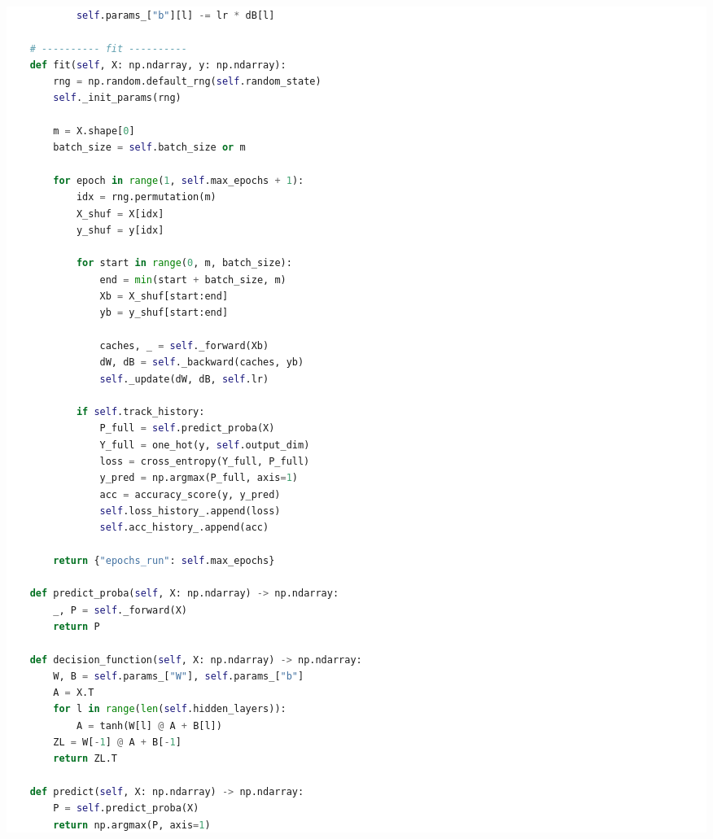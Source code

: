 ```python
            self.params_["b"][l] -= lr * dB[l]

    # ---------- fit ----------
    def fit(self, X: np.ndarray, y: np.ndarray):
        rng = np.random.default_rng(self.random_state)
        self._init_params(rng)

        m = X.shape[0]
        batch_size = self.batch_size or m

        for epoch in range(1, self.max_epochs + 1):
            idx = rng.permutation(m)
            X_shuf = X[idx]
            y_shuf = y[idx]

            for start in range(0, m, batch_size):
                end = min(start + batch_size, m)
                Xb = X_shuf[start:end]
                yb = y_shuf[start:end]

                caches, _ = self._forward(Xb)
                dW, dB = self._backward(caches, yb)
                self._update(dW, dB, self.lr)

            if self.track_history:
                P_full = self.predict_proba(X)
                Y_full = one_hot(y, self.output_dim)
                loss = cross_entropy(Y_full, P_full)
                y_pred = np.argmax(P_full, axis=1)
                acc = accuracy_score(y, y_pred)
                self.loss_history_.append(loss)
                self.acc_history_.append(acc)

        return {"epochs_run": self.max_epochs}

    def predict_proba(self, X: np.ndarray) -> np.ndarray:
        _, P = self._forward(X)
        return P

    def decision_function(self, X: np.ndarray) -> np.ndarray:
        W, B = self.params_["W"], self.params_["b"]
        A = X.T
        for l in range(len(self.hidden_layers)):
            A = tanh(W[l] @ A + B[l])
        ZL = W[-1] @ A + B[-1]
        return ZL.T

    def predict(self, X: np.ndarray) -> np.ndarray:
        P = self.predict_proba(X)
        return np.argmax(P, axis=1)
```
